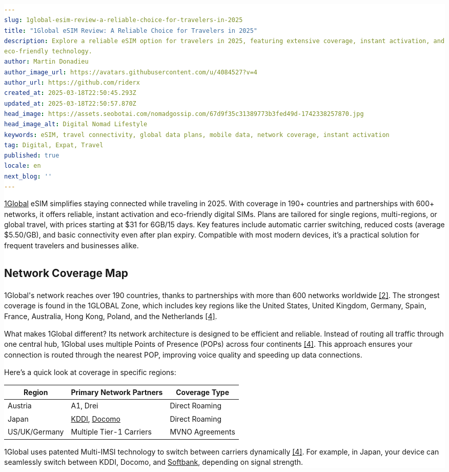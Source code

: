 ```yaml
---
slug: 1global-esim-review-a-reliable-choice-for-travelers-in-2025
title: "1Global eSIM Review: A Reliable Choice for Travelers in 2025"
description: Explore a reliable eSIM option for travelers in 2025, featuring extensive coverage, instant activation, and eco-friendly technology.
author: Martin Donadieu
author_image_url: https://avatars.githubusercontent.com/u/4084527?v=4
author_url: https://github.com/riderx
created_at: 2025-03-18T22:50:45.293Z
updated_at: 2025-03-18T22:50:57.870Z
head_image: https://assets.seobotai.com/nomadgossip.com/67d9f35c31389773b3fed49d-1742338257870.jpg
head_image_alt: Digital Nomad Lifestyle
keywords: eSIM, travel connectivity, global data plans, mobile data, network coverage, instant activation
tag: Digital, Expat, Travel
published: true
locale: en
next_blog: ''
---
```


[1Global](https://www.1global.com/) eSIM simplifies staying connected while traveling in 2025. With coverage in 190+ countries and partnerships with 600+ networks, it offers reliable, instant activation and eco-friendly digital SIMs. Plans are tailored for single regions, multi-regions, or global travel, with prices starting at $31 for 6GB/15 days. Key features include automatic carrier switching, reduced costs (average $5.50/GB), and basic connectivity even after plan expiry. Compatible with most modern devices, it’s a practical solution for frequent travelers and businesses alike.

## Network Coverage Map

1Global's network reaches over 190 countries, thanks to partnerships with more than 600 networks worldwide [\[2\]](https://www.1global.com). The strongest coverage is found in the 1GLOBAL Zone, which includes key regions like the United States, United Kingdom, Germany, Spain, France, Australia, Hong Kong, Poland, and the Netherlands [\[4\]](https://docs.things.1global.com/docs/network/).

What makes 1Global different? Its network architecture is designed to be efficient and reliable. Instead of routing all traffic through one central hub, 1Global uses multiple Points of Presence (POPs) across four continents [\[4\]](https://docs.things.1global.com/docs/network/). This approach ensures your connection is routed through the nearest POP, improving voice quality and speeding up data connections.

Here’s a quick look at coverage in specific regions:

| Region | Primary Network Partners | Coverage Type |
| --- | --- | --- |
| Austria | A1, Drei | Direct Roaming |
| Japan | [KDDI](https://www.kddi.com/english/), [Docomo](https://www.docomo.ne.jp/english/) | Direct Roaming |
| US/UK/Germany | Multiple Tier-1 Carriers | MVNO Agreements |

1Global uses patented Multi-IMSI technology to switch between carriers dynamically [\[4\]](https://docs.things.1global.com/docs/network/). For example, in Japan, your device can seamlessly switch between KDDI, Docomo, and [Softbank](https://www.softbank.jp/en//), depending on signal strength.
